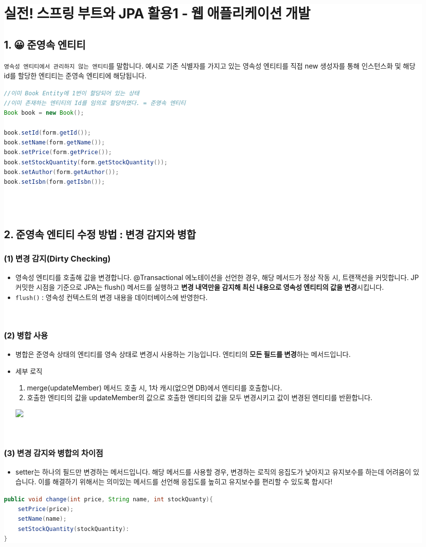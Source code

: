 # 실전! 스프링 부트와 JPA 활용1 - 웹 애플리케이션 개발

## 1. 😀 준영속 엔티티

`영속성 엔티티에서 관리하지 않는 엔티티`를 말합니다. 예시로 기존 식별자를 가지고 있는 영속성 엔티티를 직접 new 생성자를 통해 인스턴스화 및 해당 id를 할당한 엔티티는 준영속 엔티티에 해당됩니다.

```java
//이미 Book Entity에 1번이 할당되어 있는 상태
//이미 존재하는 엔티티의 Id를 임의로 할당하였다. = 준영속 엔티티
Book book = new Book();

book.setId(form.getId());
book.setName(form.getName());
book.setPrice(form.getPrice());
book.setStockQuantity(form.getStockQuantity());
book.setAuthor(form.getAuthor());
book.setIsbn(form.getIsbn());
```

<br><br>

## 2. 준영속 엔티티 수정 방법 : 변경 감지와 병합

 ### (1) 변경 감지(Dirty Checking)

-  영속성 엔티티를 호출해 값을 변경합니다. @Transactional 에노테이션을 선언한 경우, 해당 메서드가 정상 작동 시, 트랜잭션을 커밋합니다. JP커밋한 시점을 기준으로 JPA는 flush() 메서드를 실행하고 **변경 내역만을 감지해 최신 내용으로 영속성 엔티티의 값을 변경**시킵니다.
- `flush()` : 영속성 컨텍스트의 변경 내용을 데이터베이스에 반영한다.

<br>

### (2) 병합 사용

- 병합은 준영속 상태의 엔티티를 영속 상태로 변경시 사용하는 기능입니다. 엔티티의 **모든 필드를 변경**하는 메서드입니다.

- 세부 로직

  1. merge(updateMember) 메서드 호출 시, 1차 캐시(없으면 DB)에서 엔티티를 호출합니다.
  2.  호출한 엔티티의 값을 updateMember의 값으로 호출한 엔티티의 값을 모두 변경시키고 값이 변경된 엔티티를 반환합니다.

  ![](https://s3.us-west-2.amazonaws.com/secure.notion-static.com/d0fb1836-bbb9-40fd-a2c0-cfb98bf07f00/Untitled.png?X-Amz-Algorithm=AWS4-HMAC-SHA256&X-Amz-Credential=AKIAT73L2G45O3KS52Y5%2F20210824%2Fus-west-2%2Fs3%2Faws4_request&X-Amz-Date=20210824T094343Z&X-Amz-Expires=86400&X-Amz-Signature=5cdf1a2a902b781d795df09a0d24e6d7012953051ef74c7d21abe9642d05ba7a&X-Amz-SignedHeaders=host&response-content-disposition=filename%20%3D%22Untitled.png%22)

<br>

### (3) 변경 감지와 병합의 차이점

- setter는 하나의 필드만 변경하는 메서드입니다. 해당 메서드를 사용할 경우, 변경하는 로직의 응집도가 낮아지고 유지보수를 하는데 어려움이 있습니다. 이를 해결하기 위해서는 의미있는 메서드를 선언해 응집도를 높히고 유지보수를 편리할 수 있도록 합시다!

```java
public void change(int price, String name, int stockQuanty){
	setPrice(price);
	setName(name);
	setStockQuantity(stockQuantity):
}
```
